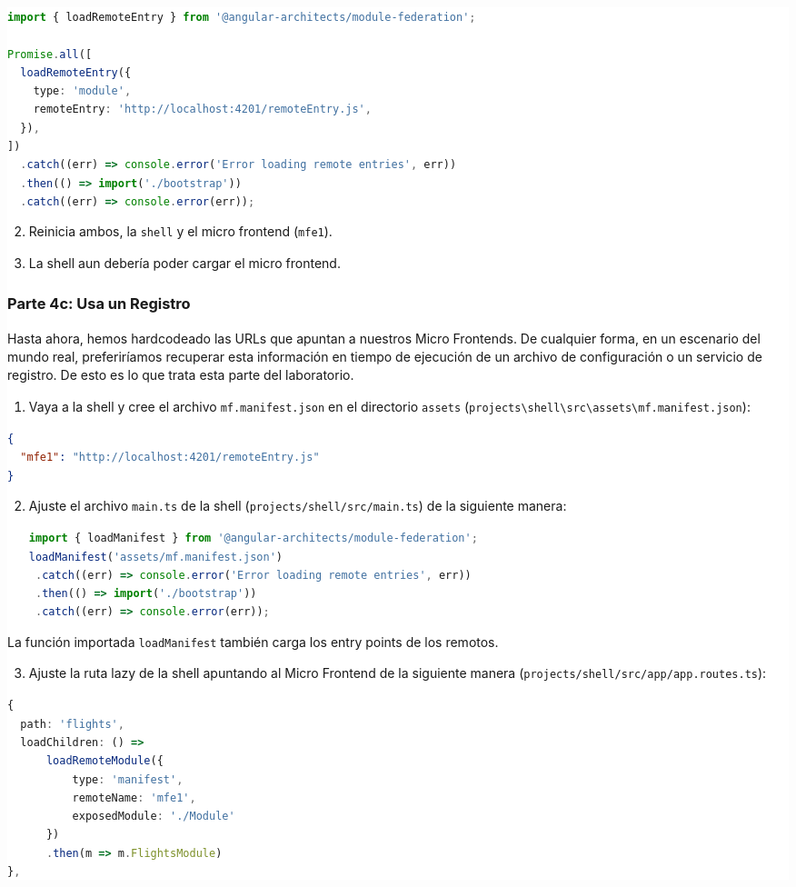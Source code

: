   ```typescript
  import { loadRemoteEntry } from '@angular-architects/module-federation';

  Promise.all([
    loadRemoteEntry({
      type: 'module',
      remoteEntry: 'http://localhost:4201/remoteEntry.js',
    }),
  ])
    .catch((err) => console.error('Error loading remote entries', err))
    .then(() => import('./bootstrap'))
    .catch((err) => console.error(err));
  ```

2. Reinicia ambos, la `shell` y el micro frontend (`mfe1`).

3. La shell aun debería poder cargar el micro frontend.

### Parte 4c: Usa un Registro

Hasta ahora, hemos hardcodeado las URLs que apuntan a nuestros Micro Frontends. De cualquier forma, en un escenario del mundo real, preferiríamos recuperar esta información en tiempo de ejecución de un archivo de configuración o un servicio de registro. De esto es lo que trata esta parte del laboratorio.

1. Vaya a la shell y cree el archivo `mf.manifest.json` en el directorio `assets` (`projects\shell\src\assets\mf.manifest.json`):

  ```json
  {
    "mfe1": "http://localhost:4201/remoteEntry.js"
  }
  ```

2. Ajuste el archivo `main.ts` de la shell (`projects/shell/src/main.ts`) de la siguiente manera:

   ```typescript
   import { loadManifest } from '@angular-architects/module-federation';
   loadManifest('assets/mf.manifest.json')
    .catch((err) => console.error('Error loading remote entries', err))
    .then(() => import('./bootstrap'))
    .catch((err) => console.error(err));
   ```

La función importada `loadManifest` también carga los entry points de los remotos.

3. Ajuste la ruta lazy de la shell apuntando al Micro Frontend de la siguiente manera (`projects/shell/src/app/app.routes.ts`):

  ```typescript
  {
    path: 'flights',
    loadChildren: () =>
        loadRemoteModule({
            type: 'manifest',
            remoteName: 'mfe1',
            exposedModule: './Module'
        })
        .then(m => m.FlightsModule)
  },
  ```
